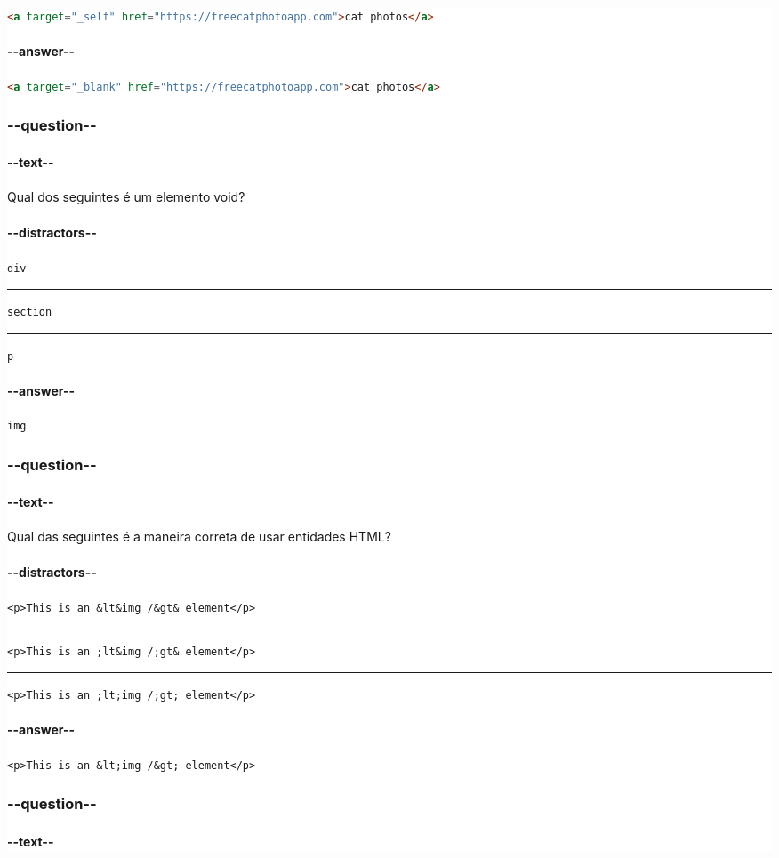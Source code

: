 ```html
<a target="_self" href="https://freecatphotoapp.com">cat photos</a>
```

#### --answer--

```html
<a target="_blank" href="https://freecatphotoapp.com">cat photos</a>
```

### --question--

#### --text--

Qual dos seguintes é um elemento void?

#### --distractors--

`div`

---

`section`

---

`p`

#### --answer--

`img`

### --question--

#### --text--

Qual das seguintes é a maneira correta de usar entidades HTML?

#### --distractors--

`<p>This is an &lt&img /&gt& element</p>`

---

`<p>This is an ;lt&img /;gt& element</p>`

---

`<p>This is an ;lt;img /;gt; element</p>`

#### --answer--

`<p>This is an &lt;img /&gt; element</p>`

### --question--

#### --text--
